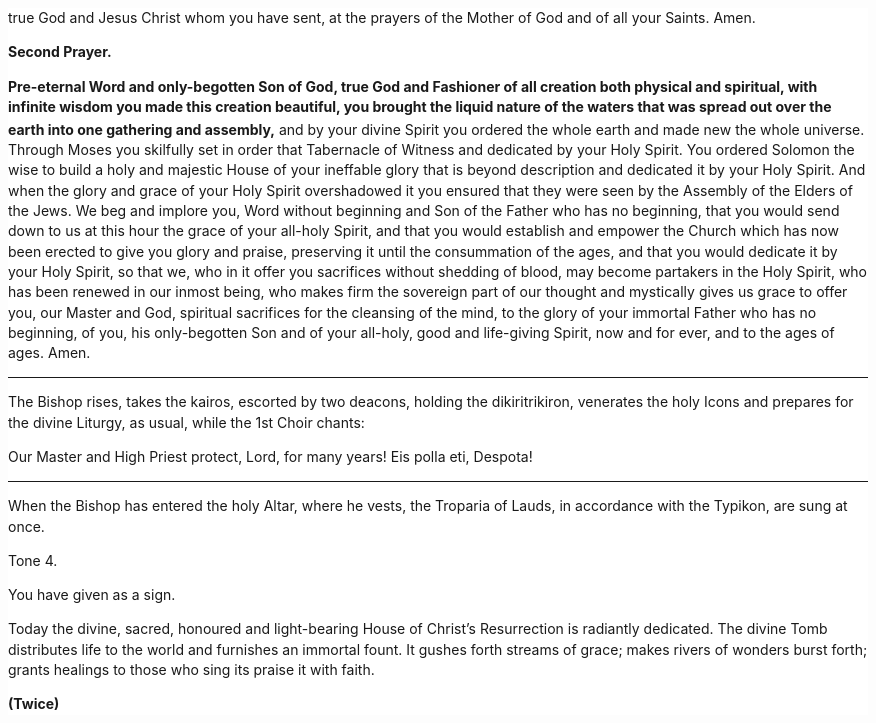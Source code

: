 true God and Jesus Christ whom you have sent, at the prayers of the
Mother of God and of all your Saints. Amen.

**Second Prayer.**

**Pre-eternal Word and only-begotten Son of God, true God and Fashioner
of all creation both physical and spiritual, with infinite wisdom you
made this creation beautiful, you brought the liquid nature of the
waters that was spread out over the earth into one gathering and
assembly,** <sup></sup> and by your divine Spirit you ordered the whole
earth and made new the whole universe. Through Moses you skilfully set
in order that Tabernacle of Witness and dedicated by your Holy Spirit.
You ordered Solomon the wise to build a holy and majestic House of your
ineffable glory that is beyond description and dedicated it by your Holy
Spirit. And when the glory and grace of your Holy Spirit overshadowed it
you ensured that they were seen by the Assembly of the Elders of the
Jews. We beg and implore you, Word without beginning and Son of the
Father who has no beginning, that you would send down to us at this hour
the grace of your all-holy Spirit, and that you would establish and
empower the Church which has now been erected to give you glory and
praise, preserving it until the consummation of the ages, and that you
would dedicate it by your Holy Spirit, so that we, who in it offer you
sacrifices without shedding of blood, may become partakers in the Holy
Spirit, who has been renewed in our inmost being, who makes firm the
sovereign part of our thought and mystically gives us grace to offer
you, our Master and God, spiritual sacrifices for the cleansing of the
mind, to the glory of your immortal Father who has no beginning, of you,
his only-begotten Son and of your all-holy, good and life-giving Spirit,
now and for ever, and to the ages of ages. Amen.

****

The Bishop rises, takes the kairos, escorted by two deacons, holding the
dikiritrikiron, venerates the holy Icons and prepares for the divine
Liturgy, as usual, while the 1st Choir chants:

Our Master and High Priest protect, Lord, for many years\! Eis polla
eti, Despota\!

****

When the Bishop has entered the holy Altar, where he vests, the Troparia
of Lauds, in accordance with the Typikon, are sung at once.

Tone 4.

You have given as a sign.

Today the divine, sacred, honoured and light-bearing House of Christ’s
Resurrection is radiantly dedicated. The divine Tomb distributes life to
the world and furnishes an immortal fount. It gushes forth streams of
grace; makes rivers of wonders burst forth; grants healings to those who
sing its praise it with faith.

**(Twice)**
